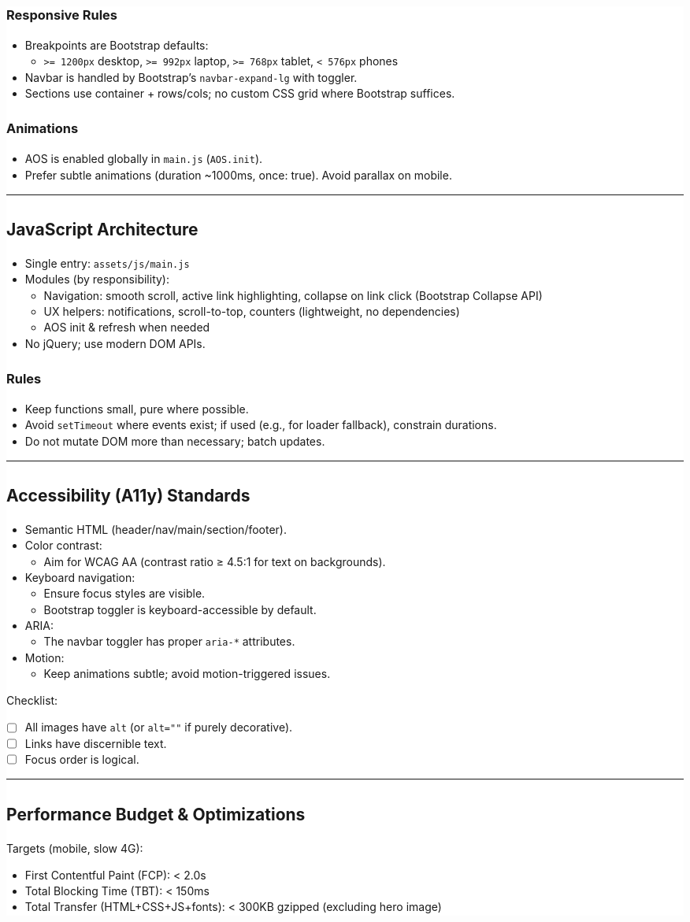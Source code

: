 ### Responsive Rules
- Breakpoints are Bootstrap defaults:
  - `>= 1200px` desktop, `>= 992px` laptop, `>= 768px` tablet, `< 576px` phones
- Navbar is handled by Bootstrap’s `navbar-expand-lg` with toggler.
- Sections use container + rows/cols; no custom CSS grid where Bootstrap suffices.

### Animations
- AOS is enabled globally in `main.js` (`AOS.init`).
- Prefer subtle animations (duration ~1000ms, once: true). Avoid parallax on mobile.

---

## JavaScript Architecture
- Single entry: `assets/js/main.js`
- Modules (by responsibility):
  - Navigation: smooth scroll, active link highlighting, collapse on link click (Bootstrap Collapse API)
  - UX helpers: notifications, scroll-to-top, counters (lightweight, no dependencies)
  - AOS init & refresh when needed
- No jQuery; use modern DOM APIs.

### Rules
- Keep functions small, pure where possible.
- Avoid `setTimeout` where events exist; if used (e.g., for loader fallback), constrain durations.
- Do not mutate DOM more than necessary; batch updates.

---

## Accessibility (A11y) Standards
- Semantic HTML (header/nav/main/section/footer).
- Color contrast:
  - Aim for WCAG AA (contrast ratio ≥ 4.5:1 for text on backgrounds).
- Keyboard navigation:
  - Ensure focus styles are visible.
  - Bootstrap toggler is keyboard-accessible by default.
- ARIA:
  - The navbar toggler has proper `aria-*` attributes.
- Motion:
  - Keep animations subtle; avoid motion-triggered issues.

Checklist:
- [ ] All images have `alt` (or `alt=""` if purely decorative).
- [ ] Links have discernible text.
- [ ] Focus order is logical.

---

## Performance Budget & Optimizations
Targets (mobile, slow 4G):
- First Contentful Paint (FCP): < 2.0s
- Total Blocking Time (TBT): < 150ms
- Total Transfer (HTML+CSS+JS+fonts): < 300KB gzipped (excluding hero image)
